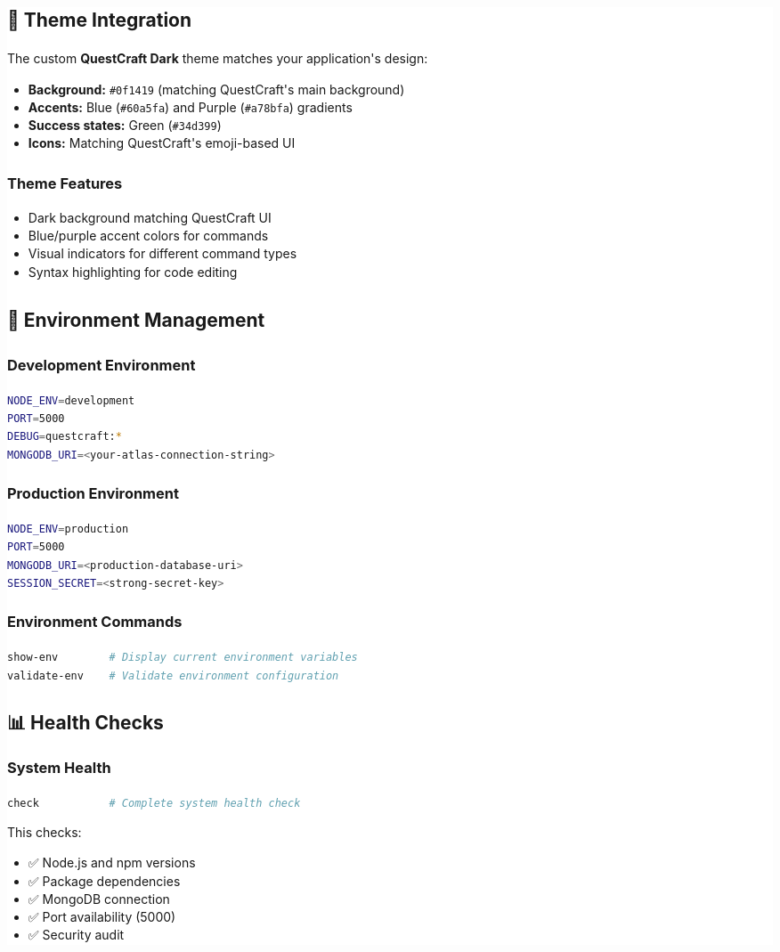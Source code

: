 ## 🎨 Theme Integration

The custom **QuestCraft Dark** theme matches your application's design:

- **Background:** `#0f1419` (matching QuestCraft's main background)
- **Accents:** Blue (`#60a5fa`) and Purple (`#a78bfa`) gradients
- **Success states:** Green (`#34d399`)
- **Icons:** Matching QuestCraft's emoji-based UI

### Theme Features
- Dark background matching QuestCraft UI
- Blue/purple accent colors for commands
- Visual indicators for different command types
- Syntax highlighting for code editing

## 🔧 Environment Management

### Development Environment
```bash
NODE_ENV=development
PORT=5000
DEBUG=questcraft:*
MONGODB_URI=<your-atlas-connection-string>
```

### Production Environment  
```bash
NODE_ENV=production
PORT=5000
MONGODB_URI=<production-database-uri>
SESSION_SECRET=<strong-secret-key>
```

### Environment Commands
```bash
show-env        # Display current environment variables
validate-env    # Validate environment configuration
```

## 📊 Health Checks

### System Health
```bash
check           # Complete system health check
```

This checks:
- ✅ Node.js and npm versions
- ✅ Package dependencies
- ✅ MongoDB connection
- ✅ Port availability (5000)
- ✅ Security audit
